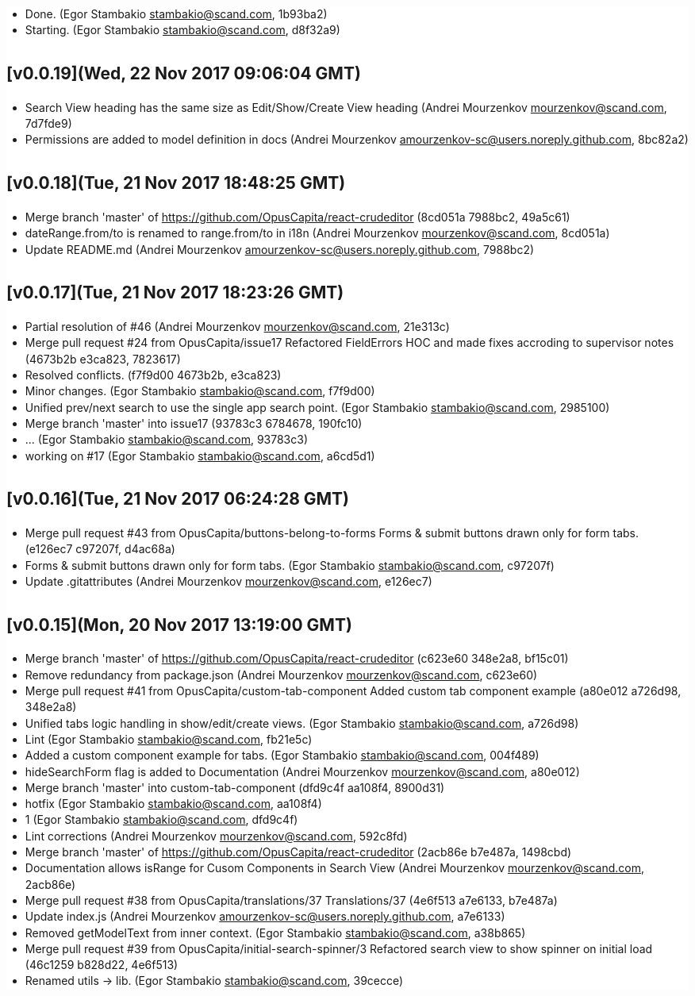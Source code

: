  - Done. (Egor Stambakio <stambakio@scand.com>, 1b93ba2)
 - Starting. (Egor Stambakio <stambakio@scand.com>, d8f32a9)

## [v0.0.19](Wed, 22 Nov 2017 09:06:04 GMT)
 - Search View heading has the same size as Edit/Show/Create View heading (Andrei Mourzenkov <mourzenkov@scand.com>, 7d7fde9)
 - Permissions are added to model definition in docs (Andrei Mourzenkov <amourzenkov-sc@users.noreply.github.com>, 8bc82a2)

## [v0.0.18](Tue, 21 Nov 2017 18:48:25 GMT)
 - Merge branch 'master' of https://github.com/OpusCapita/react-crudeditor (8cd051a 7988bc2, 49a5c61)
 - dateRange.from/to is renamed to range.from/to in i18n (Andrei Mourzenkov <mourzenkov@scand.com>, 8cd051a)
 - Update README.md (Andrei Mourzenkov <amourzenkov-sc@users.noreply.github.com>, 7988bc2)

## [v0.0.17](Tue, 21 Nov 2017 18:23:26 GMT)
 - Partial resolution of #46 (Andrei Mourzenkov <mourzenkov@scand.com>, 21e313c)
 - Merge pull request #24 from OpusCapita/issue17
   Refactored FieldErrors HOC and made fixes accroding to supervisor notes (4673b2b e3ca823, 7823617)
 - Resolved conflicts. (f7f9d00 4673b2b, e3ca823)
 - Minor changes. (Egor Stambakio <stambakio@scand.com>, f7f9d00)
 - Unified prev/next search to use the single app search point. (Egor Stambakio <stambakio@scand.com>, 2985100)
 - Merge branch 'master' into issue17 (93783c3 6784678, 190fc10)
 - ... (Egor Stambakio <stambakio@scand.com>, 93783c3)
 - working on #17 (Egor Stambakio <stambakio@scand.com>, a6cd5d1)

## [v0.0.16](Tue, 21 Nov 2017 06:24:28 GMT)
 - Merge pull request #43 from OpusCapita/buttons-belong-to-forms
   Forms & submit buttons drawn only for form tabs. (e126ec7 c97207f, d4ac68a)
 - Forms & submit buttons drawn only for form tabs. (Egor Stambakio <stambakio@scand.com>, c97207f)
 - Update .gitattributes (Andrei Mourzenkov <mourzenkov@scand.com>, e126ec7)

## [v0.0.15](Mon, 20 Nov 2017 13:19:00 GMT)
 - Merge branch 'master' of https://github.com/OpusCapita/react-crudeditor (c623e60 348e2a8, bf15c01)
 - Remove redundancy from package.json (Andrei Mourzenkov <mourzenkov@scand.com>, c623e60)
 - Merge pull request #41 from OpusCapita/custom-tab-component
   Added custom tab component example (a80e012 a726d98, 348e2a8)
 - Unified tabs logic handling in show/edit/create views. (Egor Stambakio <stambakio@scand.com>, a726d98)
 - Lint (Egor Stambakio <stambakio@scand.com>, fb21e5c)
 - Added a custom component example for tabs. (Egor Stambakio <stambakio@scand.com>, 004f489)
 - hideSearchForm flag is added to Documentation (Andrei Mourzenkov <mourzenkov@scand.com>, a80e012)
 - Merge branch 'master' into custom-tab-component (dfd9c4f aa108f4, 8900d31)
 - hotfix (Egor Stambakio <stambakio@scand.com>, aa108f4)
 - 1 (Egor Stambakio <stambakio@scand.com>, dfd9c4f)
 - Lint corrections (Andrei Mourzenkov <mourzenkov@scand.com>, 592c8fd)
 - Merge branch 'master' of https://github.com/OpusCapita/react-crudeditor (2acb86e b7e487a, 1498cbd)
 - Documentation allows isRange for Cusom Components in Search View (Andrei Mourzenkov <mourzenkov@scand.com>, 2acb86e)
 - Merge pull request #38 from OpusCapita/translations/37
   Translations/37 (4e6f513 a7e6133, b7e487a)
 - Update index.js (Andrei Mourzenkov <amourzenkov-sc@users.noreply.github.com>, a7e6133)
 - Removed getModelText from inner context. (Egor Stambakio <stambakio@scand.com>, a38b865)
 - Merge pull request #39 from OpusCapita/initial-search-spinner/3
   Refactored search view to show spinner on initial load (46c1259 b828d22, 4e6f513)
 - Renamed utils -> lib. (Egor Stambakio <stambakio@scand.com>, 39cecce)